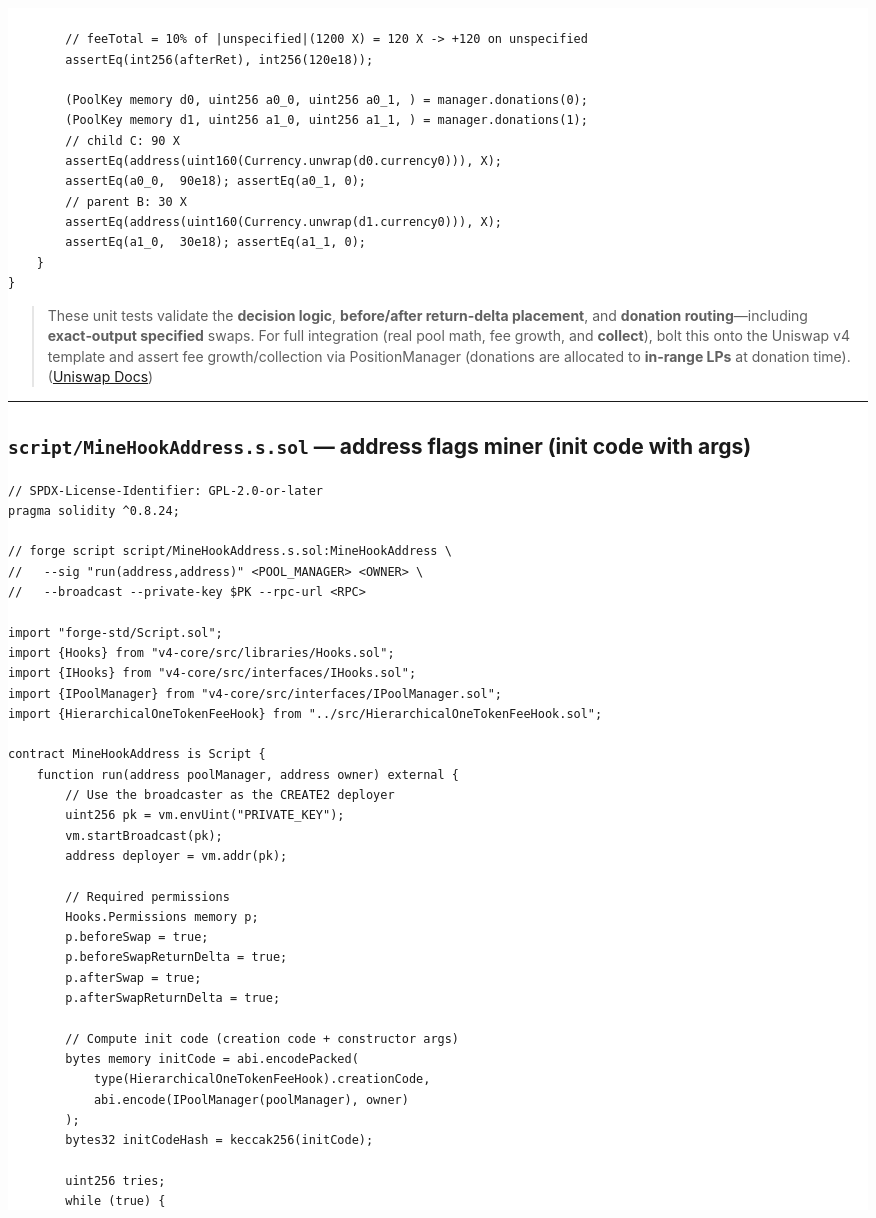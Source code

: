 ```solidity

        // feeTotal = 10% of |unspecified|(1200 X) = 120 X -> +120 on unspecified
        assertEq(int256(afterRet), int256(120e18));

        (PoolKey memory d0, uint256 a0_0, uint256 a0_1, ) = manager.donations(0);
        (PoolKey memory d1, uint256 a1_0, uint256 a1_1, ) = manager.donations(1);
        // child C: 90 X
        assertEq(address(uint160(Currency.unwrap(d0.currency0))), X);
        assertEq(a0_0,  90e18); assertEq(a0_1, 0);
        // parent B: 30 X
        assertEq(address(uint160(Currency.unwrap(d1.currency0))), X);
        assertEq(a1_0,  30e18); assertEq(a1_1, 0);
    }
}
```

> These unit tests validate the **decision logic**, **before/after return‑delta placement**, and **donation routing**—including **exact‑output specified** swaps. For full integration (real pool math, fee growth, and **collect**), bolt this onto the Uniswap v4 template and assert fee growth/collection via PositionManager (donations are allocated to **in‑range LPs** at donation time). ([Uniswap Docs][3])

---

## `script/MineHookAddress.s.sol` — address flags miner (**init code with args**)

```solidity
// SPDX-License-Identifier: GPL-2.0-or-later
pragma solidity ^0.8.24;

// forge script script/MineHookAddress.s.sol:MineHookAddress \
//   --sig "run(address,address)" <POOL_MANAGER> <OWNER> \
//   --broadcast --private-key $PK --rpc-url <RPC>

import "forge-std/Script.sol";
import {Hooks} from "v4-core/src/libraries/Hooks.sol";
import {IHooks} from "v4-core/src/interfaces/IHooks.sol";
import {IPoolManager} from "v4-core/src/interfaces/IPoolManager.sol";
import {HierarchicalOneTokenFeeHook} from "../src/HierarchicalOneTokenFeeHook.sol";

contract MineHookAddress is Script {
    function run(address poolManager, address owner) external {
        // Use the broadcaster as the CREATE2 deployer
        uint256 pk = vm.envUint("PRIVATE_KEY");
        vm.startBroadcast(pk);
        address deployer = vm.addr(pk);

        // Required permissions
        Hooks.Permissions memory p;
        p.beforeSwap = true;
        p.beforeSwapReturnDelta = true;
        p.afterSwap = true;
        p.afterSwapReturnDelta = true;

        // Compute init code (creation code + constructor args)
        bytes memory initCode = abi.encodePacked(
            type(HierarchicalOneTokenFeeHook).creationCode,
            abi.encode(IPoolManager(poolManager), owner)
        );
        bytes32 initCodeHash = keccak256(initCode);

        uint256 tries;
        while (true) {
```

[1]: https://www.openzeppelin.com/news/6-questions-to-ask-before-writing-a-uniswap-v4-hook?utm_source=chatgpt.com "Six Questions To Ask Before Writing a Uniswap v4 Hook"
[2]: https://docs.uniswap.org/contracts/v4/guides/hooks/hook-deployment?utm_source=chatgpt.com "Hook Deployment"
[3]: https://docs.uniswap.org/contracts/v4/reference/core/interfaces/IPoolManager?utm_source=chatgpt.com "IPoolManager"